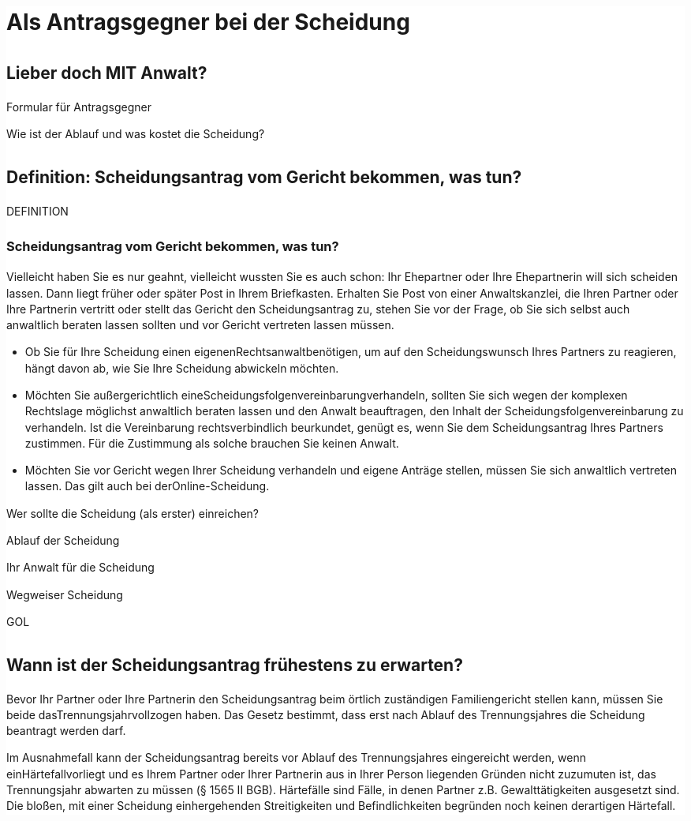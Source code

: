 # Als Antragsgegner bei der Scheidung

## Lieber doch MIT Anwalt?

Formular für Antragsgegner

Wie ist der Ablauf und was kostet die Scheidung?

## Definition: Scheidungsantrag vom Gericht bekommen, was tun?

DEFINITION

### Scheidungsantrag vom Gericht bekommen, was tun?

Vielleicht haben Sie es nur geahnt, vielleicht wussten Sie es auch schon: Ihr Ehepartner oder Ihre Ehepartnerin will sich scheiden lassen. Dann liegt früher oder später Post in Ihrem Briefkasten. Erhalten Sie Post von einer Anwaltskanzlei, die Ihren Partner oder Ihre Partnerin vertritt oder stellt das Gericht den Scheidungsantrag zu, stehen Sie vor der Frage, ob Sie sich selbst auch anwaltlich beraten lassen sollten und vor Gericht vertreten lassen müssen.

- Ob Sie für Ihre Scheidung einen eigenenRechtsanwaltbenötigen, um auf den Scheidungswunsch Ihres Partners zu reagieren, hängt davon ab, wie Sie Ihre Scheidung abwickeln möchten.

- Möchten Sie außergerichtlich eineScheidungsfolgenvereinbarungverhandeln, sollten Sie sich wegen der komplexen Rechtslage möglichst anwaltlich beraten lassen und den Anwalt beauftragen, den Inhalt der Scheidungsfolgenvereinbarung zu verhandeln. Ist die Vereinbarung rechtsverbindlich beurkundet, genügt es, wenn Sie dem Scheidungsantrag Ihres Partners zustimmen. Für die Zustimmung als solche brauchen Sie keinen Anwalt.

- Möchten Sie vor Gericht wegen Ihrer Scheidung verhandeln und eigene Anträge stellen, müssen Sie sich anwaltlich vertreten lassen. Das gilt auch bei derOnline-Scheidung.

Wer sollte die Scheidung (als erster) einreichen?

Ablauf der Scheidung

Ihr Anwalt für die Scheidung

Wegweiser Scheidung

GOL

## Wann ist der Scheidungsantrag frühestens zu erwarten?

Bevor Ihr Partner oder Ihre Partnerin den Scheidungsantrag beim örtlich zuständigen Familiengericht stellen kann, müssen Sie beide dasTrennungsjahrvollzogen haben. Das Gesetz bestimmt, dass erst nach Ablauf des Trennungsjahres die Scheidung beantragt werden darf.

Im Ausnahmefall kann der Scheidungsantrag bereits vor Ablauf des Trennungsjahres eingereicht werden, wenn einHärtefallvorliegt und es Ihrem Partner oder Ihrer Partnerin aus in Ihrer Person liegenden Gründen nicht zuzumuten ist, das Trennungsjahr abwarten zu müssen (§ 1565 II BGB). Härtefälle sind Fälle, in denen Partner z.B. Gewalttätigkeiten ausgesetzt sind. Die bloßen, mit einer Scheidung einhergehenden Streitigkeiten und Befindlichkeiten begründen noch keinen derartigen Härtefall.
